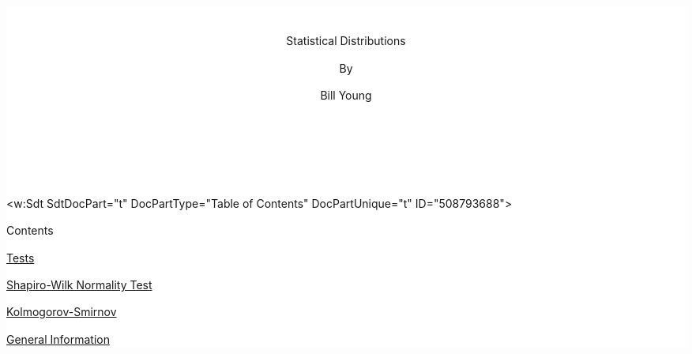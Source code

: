 <div class=WordSection1>

<p class=MsoNormal><span style='mso-tab-count:1'>            </span></p>

<p class=MsoNormal align=center style='text-align:center'>Statistical
Distributions</p>

<p class=MsoNormal align=center style='text-align:center'>By</p>

<p class=MsoNormal align=center style='text-align:center'>Bill Young</p>

<span style='font-size:12.0pt;mso-bidi-font-size:11.0pt;line-height:115%;
font-family:"Helvetica","sans-serif";mso-fareast-font-family:Calibri;
mso-fareast-theme-font:minor-latin;mso-bidi-font-family:"Times New Roman";
mso-bidi-theme-font:minor-bidi;mso-ansi-language:EN-US;mso-fareast-language:
EN-US;mso-bidi-language:AR-SA'><br clear=all style='mso-special-character:line-break;
page-break-before:always'>
</span>

<p class=MsoNormal><o:p>&nbsp;</o:p></p>

<p class=MsoNormal><o:p>&nbsp;</o:p></p>

<w:Sdt SdtDocPart="t" DocPartType="Table of Contents" DocPartUnique="t"
 ID="508793688">
 <p class=MsoTocHeading>Contents<span style='font-size:12.0pt;mso-bidi-font-size:
 11.0pt;line-height:115%;mso-ascii-font-family:Helvetica;mso-fareast-font-family:
 Calibri;mso-fareast-theme-font:minor-latin;mso-hansi-font-family:Helvetica;
 mso-bidi-font-family:"Times New Roman";mso-bidi-theme-font:minor-bidi;
 color:windowtext;mso-fareast-language:EN-US;font-weight:normal'><w:sdtPr></w:sdtPr></span></p>
 <p class=MsoToc1 style='tab-stops:right dotted 467.5pt'><a href="#_Toc474750227"><span
 style='mso-no-proof:yes'>Tests</span><span style='color:windowtext;display:
 none;mso-hide:screen;mso-no-proof:yes;text-decoration:none;text-underline:
 none'><span style='mso-tab-count:1 dotted'>. </span></span><span
 style='color:windowtext;display:none;mso-hide:screen;mso-no-proof:yes;
 text-decoration:none;text-underline:none'>4</span></a><span
 style='font-size:11.0pt;line-height:115%;font-family:"Calibri","sans-serif";
 mso-ascii-theme-font:minor-latin;mso-fareast-font-family:"Times New Roman";
 mso-fareast-theme-font:minor-fareast;mso-hansi-theme-font:minor-latin;
 mso-bidi-font-family:"Times New Roman";mso-bidi-theme-font:minor-bidi;
 mso-no-proof:yes'><o:p></o:p></span></p>
 <p class=MsoToc2 style='tab-stops:right dotted 467.5pt'><a
 href="#_Toc474750228"><span style='mso-no-proof:yes'>Shapiro-Wilk Normality
 Test</span><span style='color:windowtext;display:none;mso-hide:screen;
 mso-no-proof:yes;text-decoration:none;text-underline:none'><span
 style='mso-tab-count:1 dotted'> </span></span><span
 style='color:windowtext;display:none;mso-hide:screen;mso-no-proof:yes;
 text-decoration:none;text-underline:none'>4</span></a><span
 style='font-size:11.0pt;line-height:115%;font-family:"Calibri","sans-serif";
 mso-ascii-theme-font:minor-latin;mso-fareast-font-family:"Times New Roman";
 mso-fareast-theme-font:minor-fareast;mso-hansi-theme-font:minor-latin;
 mso-bidi-font-family:"Times New Roman";mso-bidi-theme-font:minor-bidi;
 mso-no-proof:yes'><o:p></o:p></span></p>
 <p class=MsoToc2 style='tab-stops:right dotted 467.5pt'><a
 href="#_Toc474750229"><span style='mso-no-proof:yes'>Kolmogorov-Smirnov</span><span
 style='color:windowtext;display:none;mso-hide:screen;mso-no-proof:yes;
 text-decoration:none;text-underline:none'><span style='mso-tab-count:1 dotted'>. </span></span><span
 style='color:windowtext;display:none;mso-hide:screen;mso-no-proof:yes;
 text-decoration:none;text-underline:none'>4</span></a><span
 style='font-size:11.0pt;line-height:115%;font-family:"Calibri","sans-serif";
 mso-ascii-theme-font:minor-latin;mso-fareast-font-family:"Times New Roman";
 mso-fareast-theme-font:minor-fareast;mso-hansi-theme-font:minor-latin;
 mso-bidi-font-family:"Times New Roman";mso-bidi-theme-font:minor-bidi;
 mso-no-proof:yes'><o:p></o:p></span></p>
 <p class=MsoToc1 style='tab-stops:right dotted 467.5pt'><a
 href="#_Toc474750230"><span style='mso-no-proof:yes'>General Information</span><span